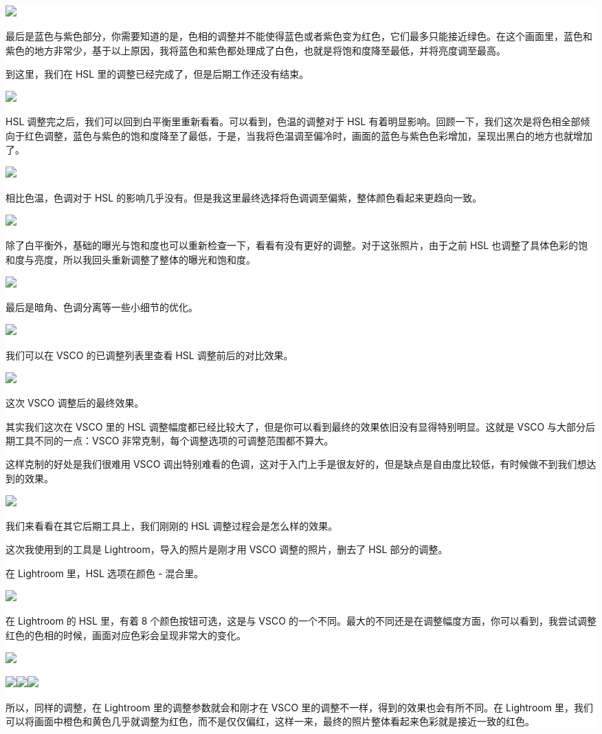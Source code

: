 ![](https://static001.geekbang.org/resource/image/13/f1/132e0b3e3b835ef8cc9423c7472f58f1.jpg?wh=1529*1353)

最后是蓝色与紫色部分，你需要知道的是，色相的调整并不能使得蓝色或者紫色变为红色，它们最多只能接近绿色。在这个画面里，蓝色和紫色的地方非常少，基于以上原因，我将蓝色和紫色都处理成了白色，也就是将饱和度降至最低，并将亮度调至最高。

到这里，我们在 HSL 里的调整已经完成了，但是后期工作还没有结束。

![](https://static001.geekbang.org/resource/image/d3/1d/d383515760f038cefb46a10f9ce1b11d.jpg?wh=1529*1353)

HSL 调整完之后，我们可以回到白平衡里重新看看。可以看到，色温的调整对于 HSL 有着明显影响。回顾一下，我们这次是将色相全部倾向于红色调整，蓝色与紫色的饱和度降至了最低，于是，当我将色温调至偏冷时，画面的蓝色与紫色色彩增加，呈现出黑白的地方也就增加了。

![](https://static001.geekbang.org/resource/image/14/77/142345bdbeyyf8e2e8cd6eb68cf32877.jpg?wh=1529*1353)

相比色温，色调对于 HSL 的影响几乎没有。但是我这里最终选择将色调调至偏紫，整体颜色看起来更趋向一致。

![](https://static001.geekbang.org/resource/image/f8/08/f8b444f0045d4139ee79f8baabf04208.jpg?wh=1529*1353)

除了白平衡外，基础的曝光与饱和度也可以重新检查一下，看看有没有更好的调整。对于这张照片，由于之前 HSL 也调整了具体色彩的饱和度与亮度，所以我回头重新调整了整体的曝光和饱和度。

![](https://static001.geekbang.org/resource/image/23/da/23ff115e040d8d8ec2dfa6e9b92777da.jpg?wh=1920*1135)

最后是暗角、色调分离等一些小细节的优化。

![](https://static001.geekbang.org/resource/image/35/a0/35414992a2fed55fb7e14967a6d7yya0.jpg?wh=1529*1353)

我们可以在 VSCO 的已调整列表里查看 HSL 调整前后的对比效果。

![](https://static001.geekbang.org/resource/image/87/07/875b660cffeedc71288227d490dacb07.jpg?wh=1920*1925)

这次 VSCO 调整后的最终效果。

其实我们这次在 VSCO 里的 HSL 调整幅度都已经比较大了，但是你可以看到最终的效果依旧没有显得特别明显。这就是 VSCO 与大部分后期工具不同的一点：VSCO 非常克制，每个调整选项的可调整范围都不算大。

这样克制的好处是我们很难用 VSCO 调出特别难看的色调，这对于入门上手是很友好的，但是缺点是自由度比较低，有时候做不到我们想达到的效果。

![](https://static001.geekbang.org/resource/image/3f/b6/3f977e94596d26e9a79ed5d6f9f592b6.jpg?wh=1529*1353)

我们来看看在其它后期工具上，我们刚刚的 HSL 调整过程会是怎么样的效果。

这次我使用到的工具是 Lightroom，导入的照片是刚才用 VSCO 调整的照片，删去了 HSL 部分的调整。

在 Lightroom 里，HSL 选项在颜色 - 混合里。

![](https://static001.geekbang.org/resource/image/ce/57/cea11148972ffa4dae6a57da886c7957.jpg?wh=1529*1353)

在 Lightroom 的 HSL 里，有着 8 个颜色按钮可选，这是与 VSCO 的一个不同。最大的不同还是在调整幅度方面，你可以看到，我尝试调整红色的色相的时候，画面对应色彩会呈现非常大的变化。

![](https://static001.geekbang.org/resource/image/cy/28/cyy4004403ddd6d7e1551db62e7dac28.jpg?wh=1529*1353)

![](https://static001.geekbang.org/resource/image/d3/3e/d383cd46dcc0c2f21842e92a96e14a3e.jpg?wh=1529*1353)![](https://static001.geekbang.org/resource/image/94/b1/94bb06df071e0b5754b851a8972770b1.jpg?wh=1529*1353)![](https://static001.geekbang.org/resource/image/10/1e/102bf590cde00b4e290635yy953yy31e.jpg?wh=1529*1353)

所以，同样的调整，在 Lightroom 里的调整参数就会和刚才在 VSCO 里的调整不一样，得到的效果也会有所不同。在 Lightroom 里，我们可以将画面中橙色和黄色几乎就调整为红色，而不是仅仅偏红，这样一来，最终的照片整体看起来色彩就是接近一致的红色。
